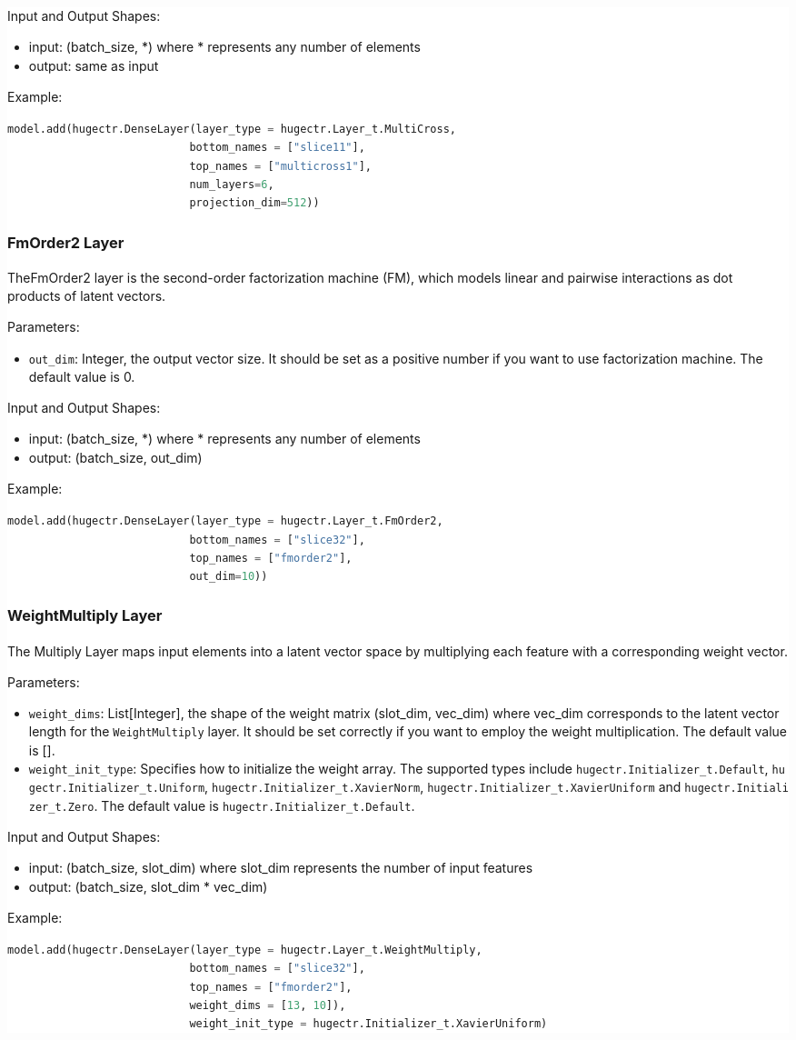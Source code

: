 Input and Output Shapes:

* input: (batch_size, *) where * represents any number of elements
* output: same as input

Example:
```python
model.add(hugectr.DenseLayer(layer_type = hugectr.Layer_t.MultiCross,
                            bottom_names = ["slice11"],
                            top_names = ["multicross1"],
                            num_layers=6,
                            projection_dim=512))
```

### FmOrder2 Layer

TheFmOrder2 layer is the second-order factorization machine (FM), which models linear and pairwise interactions as dot products of latent vectors.

Parameters:

* `out_dim`: Integer, the output vector size. It should be set as a positive number if you want to use factorization machine. The default value is 0.

Input and Output Shapes:

* input: (batch_size, *) where * represents any number of elements
* output: (batch_size, out_dim)

Example:
```python
model.add(hugectr.DenseLayer(layer_type = hugectr.Layer_t.FmOrder2,
                            bottom_names = ["slice32"],
                            top_names = ["fmorder2"],
                            out_dim=10))
```

### WeightMultiply Layer

The Multiply Layer maps input elements into a latent vector space by multiplying each feature with a corresponding weight vector.

Parameters:

* `weight_dims`: List[Integer], the shape of the weight matrix (slot_dim, vec_dim) where vec_dim corresponds to the latent vector length for the `WeightMultiply` layer. It should be set correctly if you want to employ the weight multiplication. The default value is [].
* `weight_init_type`: Specifies how to initialize the weight array. The supported types include `hugectr.Initializer_t.Default`, `hugectr.Initializer_t.Uniform`, `hugectr.Initializer_t.XavierNorm`, `hugectr.Initializer_t.XavierUniform` and `hugectr.Initializer_t.Zero`. The default value is `hugectr.Initializer_t.Default`.

Input and Output Shapes:

* input: (batch_size, slot_dim) where slot_dim represents the number of input features
* output: (batch_size, slot_dim * vec_dim)

Example:
```python
model.add(hugectr.DenseLayer(layer_type = hugectr.Layer_t.WeightMultiply,
                            bottom_names = ["slice32"],
                            top_names = ["fmorder2"],
                            weight_dims = [13, 10]),
                            weight_init_type = hugectr.Initializer_t.XavierUniform)
```
